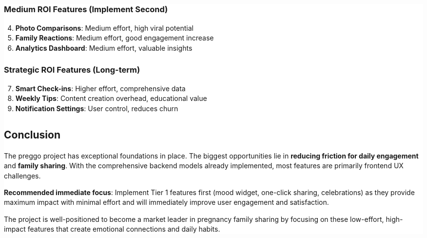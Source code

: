 ### Medium ROI Features (Implement Second)  
4. **Photo Comparisons**: Medium effort, high viral potential
5. **Family Reactions**: Medium effort, good engagement increase
6. **Analytics Dashboard**: Medium effort, valuable insights

### Strategic ROI Features (Long-term)
7. **Smart Check-ins**: Higher effort, comprehensive data
8. **Weekly Tips**: Content creation overhead, educational value
9. **Notification Settings**: User control, reduces churn

## Conclusion

The preggo project has exceptional foundations in place. The biggest opportunities lie in **reducing friction for daily engagement** and **family sharing**. With the comprehensive backend models already implemented, most features are primarily frontend UX challenges.

**Recommended immediate focus**: Implement Tier 1 features first (mood widget, one-click sharing, celebrations) as they provide maximum impact with minimal effort and will immediately improve user engagement and satisfaction.

The project is well-positioned to become a market leader in pregnancy family sharing by focusing on these low-effort, high-impact features that create emotional connections and daily habits.